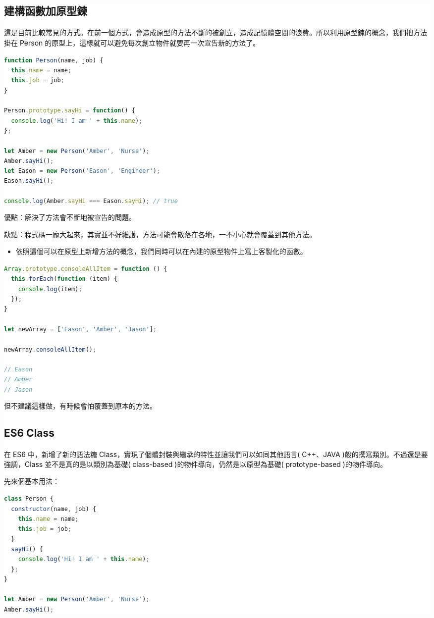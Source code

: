 ## 建構函數加原型鍊

這是目前比較常見的方式。在前一個方式，會造成原型的方法不斷的被創立，造成記憶體空間的浪費。所以利用原型鍊的概念，我們把方法掛在 Person 的原型上，這樣就可以避免每次創立物件就要再一次宣告新的方法了。

```js {15}
function Person(name, job) {
  this.name = name;
  this.job = job;
}

Person.prototype.sayHi = function() {
  console.log('Hi! I am ' + this.name);
};

let Amber = new Person('Amber', 'Nurse');
Amber.sayHi();
let Eason = new Person('Eason', 'Engineer');
Eason.sayHi();

console.log(Amber.sayHi === Eason.sayHi); // true
```
優點：解決了方法會不斷地被宣告的問題。

缺點：程式碼一龐大起來，其實並不好維護，方法可能會散落在各地，一不小心就會覆蓋到其他方法。

* 依照這個可以在原型上新增方法的概念，我們同時可以在內建的原型物件上寫上客製化的函數。

```js
Array.prototype.consoleAllItem = function () {
  this.forEach(function (item) {
    console.log(item);
  });
}

let newArray = ['Eason', 'Amber', 'Jason'];

newArray.consoleAllItem();

// Eason
// Amber
// Jason
```
但不建議這樣做，有時候會怕覆蓋到原本的方法。

## ES6 Class

在 ES6 中，新增了新的語法糖 Class，實現了個體封裝與繼承的特性並讓我們可以如同其他語言( C++、JAVA )般的撰寫類別。不過還是要強調，Class 並不是真的是以類別為基礎( class-based )的物件導向，仍然是以原型為基礎( prototype-based )的物件導向。

先來個基本用法：

```js
class Person {
  constructor(name, job) {
    this.name = name;
    this.job = job;
  }
  sayHi() {
    console.log('Hi! I am ' + this.name);
  };
}

let Amber = new Person('Amber', 'Nurse');
Amber.sayHi();
```